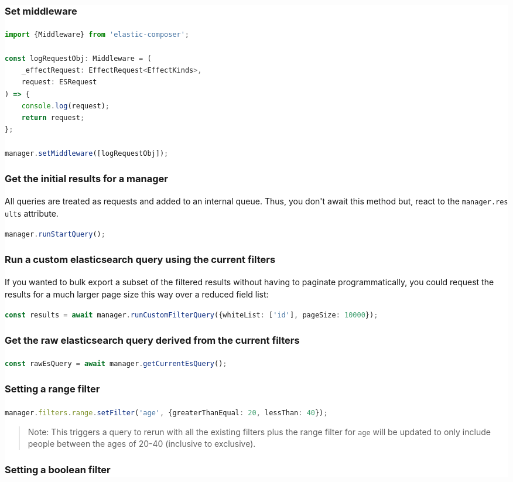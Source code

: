 ### Set middleware

```typescript
import {Middleware} from 'elastic-composer';

const logRequestObj: Middleware = (
    _effectRequest: EffectRequest<EffectKinds>,
    request: ESRequest
) => {
    console.log(request);
    return request;
};

manager.setMiddleware([logRequestObj]);
```

### Get the initial results for a manager

All queries are treated as requests and added to an internal queue. Thus, you don't await this method but, react to the `manager.results` attribute.

```typescript
manager.runStartQuery();
```

### Run a custom elasticsearch query using the current filters

If you wanted to bulk export a subset of the filtered results without having to paginate programmatically, you could request the results for a much larger page size this way over a reduced field list:

```typescript
const results = await manager.runCustomFilterQuery({whiteList: ['id'], pageSize: 10000});
```

### Get the raw elasticsearch query derived from the current filters

```typescript
const rawEsQuery = await manager.getCurrentEsQuery();
```

### Setting a range filter

```typescript
manager.filters.range.setFilter('age', {greaterThanEqual: 20, lessThan: 40});
```

> Note: This triggers a query to rerun with all the existing filters plus the range filter for `age` will be updated
> to only include people between the ages of 20-40 (inclusive to exclusive).

### Setting a boolean filter
